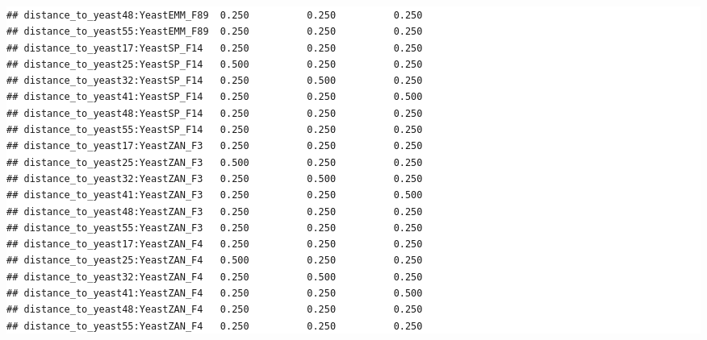     ## distance_to_yeast48:YeastEMM_F89  0.250          0.250          0.250        
    ## distance_to_yeast55:YeastEMM_F89  0.250          0.250          0.250        
    ## distance_to_yeast17:YeastSP_F14   0.250          0.250          0.250        
    ## distance_to_yeast25:YeastSP_F14   0.500          0.250          0.250        
    ## distance_to_yeast32:YeastSP_F14   0.250          0.500          0.250        
    ## distance_to_yeast41:YeastSP_F14   0.250          0.250          0.500        
    ## distance_to_yeast48:YeastSP_F14   0.250          0.250          0.250        
    ## distance_to_yeast55:YeastSP_F14   0.250          0.250          0.250        
    ## distance_to_yeast17:YeastZAN_F3   0.250          0.250          0.250        
    ## distance_to_yeast25:YeastZAN_F3   0.500          0.250          0.250        
    ## distance_to_yeast32:YeastZAN_F3   0.250          0.500          0.250        
    ## distance_to_yeast41:YeastZAN_F3   0.250          0.250          0.500        
    ## distance_to_yeast48:YeastZAN_F3   0.250          0.250          0.250        
    ## distance_to_yeast55:YeastZAN_F3   0.250          0.250          0.250        
    ## distance_to_yeast17:YeastZAN_F4   0.250          0.250          0.250        
    ## distance_to_yeast25:YeastZAN_F4   0.500          0.250          0.250        
    ## distance_to_yeast32:YeastZAN_F4   0.250          0.500          0.250        
    ## distance_to_yeast41:YeastZAN_F4   0.250          0.250          0.500        
    ## distance_to_yeast48:YeastZAN_F4   0.250          0.250          0.250        
    ## distance_to_yeast55:YeastZAN_F4   0.250          0.250          0.250        